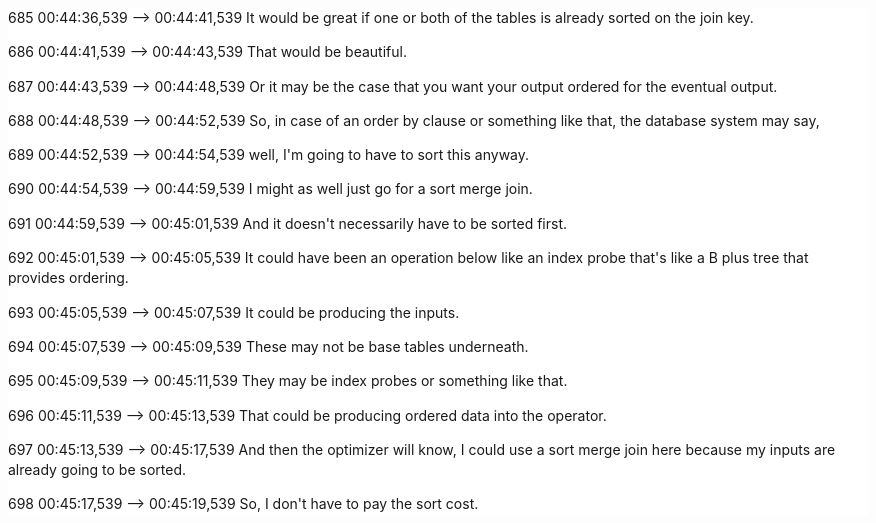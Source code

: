 685
00:44:36,539 --> 00:44:41,539
It would be great if one or both of the tables is already sorted on the join key.

686
00:44:41,539 --> 00:44:43,539
That would be beautiful.

687
00:44:43,539 --> 00:44:48,539
Or it may be the case that you want your output ordered for the eventual output.

688
00:44:48,539 --> 00:44:52,539
So, in case of an order by clause or something like that, the database system may say,

689
00:44:52,539 --> 00:44:54,539
well, I'm going to have to sort this anyway.

690
00:44:54,539 --> 00:44:59,539
I might as well just go for a sort merge join.

691
00:44:59,539 --> 00:45:01,539
And it doesn't necessarily have to be sorted first.

692
00:45:01,539 --> 00:45:05,539
It could have been an operation below like an index probe that's like a B plus tree that provides ordering.

693
00:45:05,539 --> 00:45:07,539
It could be producing the inputs.

694
00:45:07,539 --> 00:45:09,539
These may not be base tables underneath.

695
00:45:09,539 --> 00:45:11,539
They may be index probes or something like that.

696
00:45:11,539 --> 00:45:13,539
That could be producing ordered data into the operator.

697
00:45:13,539 --> 00:45:17,539
And then the optimizer will know, I could use a sort merge join here because my inputs are already going to be sorted.

698
00:45:17,539 --> 00:45:19,539
So, I don't have to pay the sort cost.
